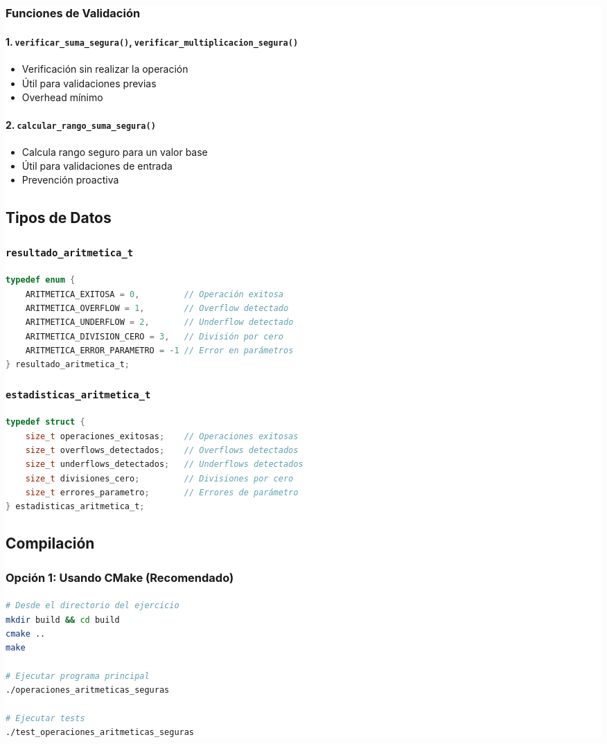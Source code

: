 ### Funciones de Validación

#### 1. `verificar_suma_segura()`, `verificar_multiplicacion_segura()`
- Verificación sin realizar la operación
- Útil para validaciones previas
- Overhead mínimo

#### 2. `calcular_rango_suma_segura()`
- Calcula rango seguro para un valor base
- Útil para validaciones de entrada
- Prevención proactiva

## Tipos de Datos

### `resultado_aritmetica_t`
```c
typedef enum {
    ARITMETICA_EXITOSA = 0,         // Operación exitosa
    ARITMETICA_OVERFLOW = 1,        // Overflow detectado
    ARITMETICA_UNDERFLOW = 2,       // Underflow detectado
    ARITMETICA_DIVISION_CERO = 3,   // División por cero
    ARITMETICA_ERROR_PARAMETRO = -1 // Error en parámetros
} resultado_aritmetica_t;
```

### `estadisticas_aritmetica_t`
```c
typedef struct {
    size_t operaciones_exitosas;    // Operaciones exitosas
    size_t overflows_detectados;    // Overflows detectados
    size_t underflows_detectados;   // Underflows detectados
    size_t divisiones_cero;         // Divisiones por cero
    size_t errores_parametro;       // Errores de parámetro
} estadisticas_aritmetica_t;
```

## Compilación

### Opción 1: Usando CMake (Recomendado)
```bash
# Desde el directorio del ejercicio
mkdir build && cd build
cmake ..
make

# Ejecutar programa principal
./operaciones_aritmeticas_seguras

# Ejecutar tests
./test_operaciones_aritmeticas_seguras
```
